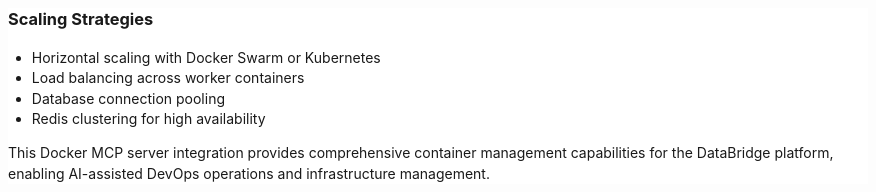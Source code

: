 ### Scaling Strategies
- Horizontal scaling with Docker Swarm or Kubernetes
- Load balancing across worker containers
- Database connection pooling
- Redis clustering for high availability

This Docker MCP server integration provides comprehensive container management capabilities for the DataBridge platform, enabling AI-assisted DevOps operations and infrastructure management.
